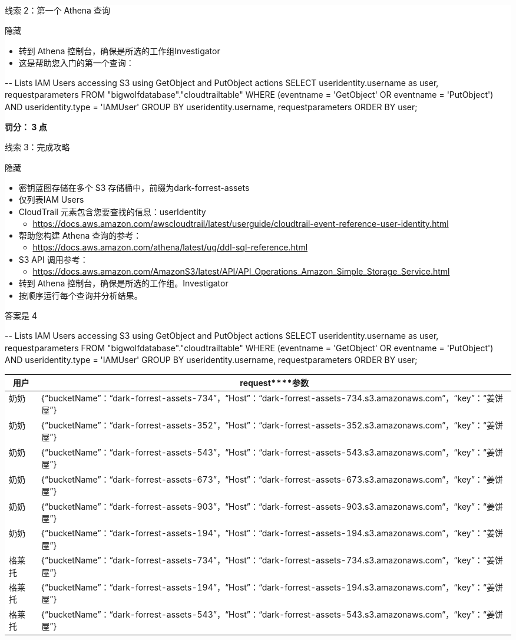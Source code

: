 线索 2：第一个 Athena 查询

 

隐藏

 

- 转到 Athena     控制台，确保是所选的工作组Investigator
- 这是帮助您入门的第一个查询：

-- Lists IAM Users accessing S3 using GetObject and PutObject actions
 SELECT useridentity.username as user, requestparameters
 FROM "bigwolfdatabase"."cloudtrailtable"
 WHERE (eventname = 'GetObject'
    OR eventname = 'PutObject')
    AND useridentity.type = 'IAMUser'
 GROUP BY useridentity.username, requestparameters
 ORDER BY user;

**罚分： 3 点**

线索 3：完成攻略

 

隐藏

 

- 密钥蓝图存储在多个     S3 存储桶中，前缀为dark-forrest-assets
- 仅列表IAM     Users
- CloudTrail     元素包含您要查找的信息：userIdentity
  - https://docs.aws.amazon.com/awscloudtrail/latest/userguide/cloudtrail-event-reference-user-identity.html
- 帮助您构建 Athena 查询的参考：
  - https://docs.aws.amazon.com/athena/latest/ug/ddl-sql-reference.html
- S3 API 调用参考：
  - https://docs.aws.amazon.com/AmazonS3/latest/API/API_Operations_Amazon_Simple_Storage_Service.html
- 转到 Athena     控制台，确保是所选的工作组。Investigator
- 按顺序运行每个查询并分析结果。

答案是 4

-- Lists IAM Users accessing S3 using GetObject and PutObject actions
 SELECT useridentity.username as user, requestparameters
 FROM "bigwolfdatabase"."cloudtrailtable"
 WHERE (eventname = 'GetObject'
    OR eventname = 'PutObject')
    AND useridentity.type = 'IAMUser'
 GROUP BY useridentity.username, requestparameters
 ORDER BY user;

 

| **用户** | **request****参数**                                          |
| -------- | ------------------------------------------------------------ |
| 奶奶     | {“bucketName”：“dark-forrest-assets-734”，“Host”：“dark-forrest-assets-734.s3.amazonaws.com”，“key”：“姜饼屋”} |
| 奶奶     | {“bucketName”：“dark-forrest-assets-352”，“Host”：“dark-forrest-assets-352.s3.amazonaws.com”，“key”：“姜饼屋”} |
| 奶奶     | {“bucketName”：“dark-forrest-assets-543”，“Host”：“dark-forrest-assets-543.s3.amazonaws.com”，“key”：“姜饼屋”} |
| 奶奶     | {“bucketName”：“dark-forrest-assets-673”，“Host”：“dark-forrest-assets-673.s3.amazonaws.com”，“key”：“姜饼屋”} |
| 奶奶     | {“bucketName”：“dark-forrest-assets-903”，“Host”：“dark-forrest-assets-903.s3.amazonaws.com”，“key”：“姜饼屋”} |
| 奶奶     | {“bucketName”：“dark-forrest-assets-194”，“Host”：“dark-forrest-assets-194.s3.amazonaws.com”，“key”：“姜饼屋”} |
| 格莱托   | {“bucketName”：“dark-forrest-assets-734”，“Host”：“dark-forrest-assets-734.s3.amazonaws.com”，“key”：“姜饼屋”} |
| 格莱托   | {“bucketName”：“dark-forrest-assets-194”，“Host”：“dark-forrest-assets-194.s3.amazonaws.com”，“key”：“姜饼屋”} |
| 格莱托   | {“bucketName”：“dark-forrest-assets-543”，“Host”：“dark-forrest-assets-543.s3.amazonaws.com”，“key”：“姜饼屋”} |